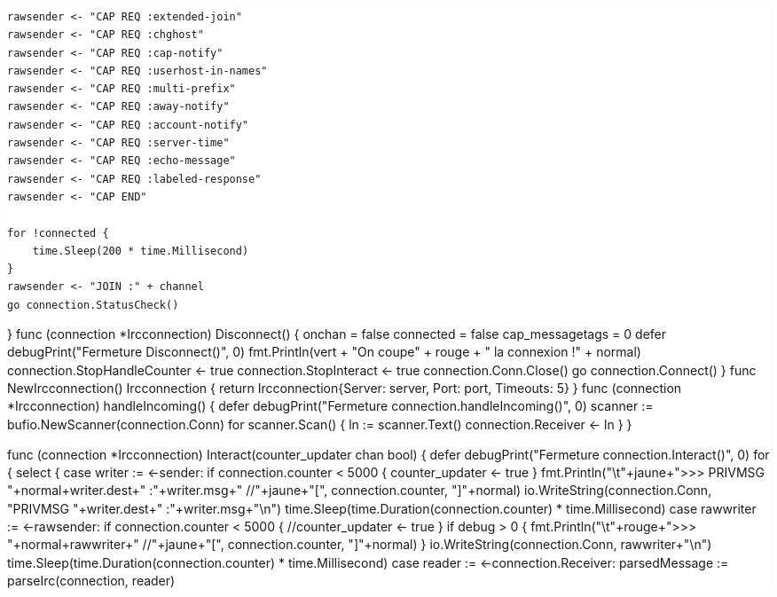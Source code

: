 	rawsender <- "CAP REQ :extended-join"
	rawsender <- "CAP REQ :chghost"
	rawsender <- "CAP REQ :cap-notify"
	rawsender <- "CAP REQ :userhost-in-names"
	rawsender <- "CAP REQ :multi-prefix"
	rawsender <- "CAP REQ :away-notify"
	rawsender <- "CAP REQ :account-notify"
	rawsender <- "CAP REQ :server-time"
	rawsender <- "CAP REQ :echo-message"
	rawsender <- "CAP REQ :labeled-response"
	rawsender <- "CAP END"

	for !connected {
		time.Sleep(200 * time.Millisecond)
	}
	rawsender <- "JOIN :" + channel
	go connection.StatusCheck()
}
func (connection *Ircconnection) Disconnect() {
	onchan = false
	connected = false
	cap_messagetags = 0
	defer debugPrint("Fermeture Disconnect()", 0)
	fmt.Println(vert + "On coupe" + rouge + " la connexion !" + normal)
	connection.StopHandleCounter <- true
	connection.StopInteract <- true
	connection.Conn.Close()
	go connection.Connect()
}
func NewIrcconnection() Ircconnection {
	return Ircconnection{Server: server, Port: port, Timeouts: 5}
}
func (connection *Ircconnection) handleIncoming() {
	defer debugPrint("Fermeture connection.handleIncoming()", 0)
	scanner := bufio.NewScanner(connection.Conn)
	for scanner.Scan() {
		ln := scanner.Text()
		connection.Receiver <- ln
	}
}

func (connection *Ircconnection) Interact(counter_updater chan bool) {
	defer debugPrint("Fermeture connection.Interact()", 0)
	for {
		select {
		case writer := <-sender:
			if connection.counter < 5000 {
				counter_updater <- true
			}
			fmt.Println("\t"+jaune+">>> PRIVMSG "+normal+writer.dest+" :"+writer.msg+" //"+jaune+"[", connection.counter, "]"+normal)
			io.WriteString(connection.Conn, "PRIVMSG "+writer.dest+" :"+writer.msg+"\n")
			time.Sleep(time.Duration(connection.counter) * time.Millisecond)
		case rawwriter := <-rawsender:
			if connection.counter < 5000 {
				//counter_updater <- true
			}
			if debug > 0 {
				fmt.Println("\t"+rouge+">>> "+normal+rawwriter+" //"+jaune+"[", connection.counter, "]"+normal)
			}
			io.WriteString(connection.Conn, rawwriter+"\n")
			time.Sleep(time.Duration(connection.counter) * time.Millisecond)
		case reader := <-connection.Receiver:
			parsedMessage := parseIrc(connection, reader)